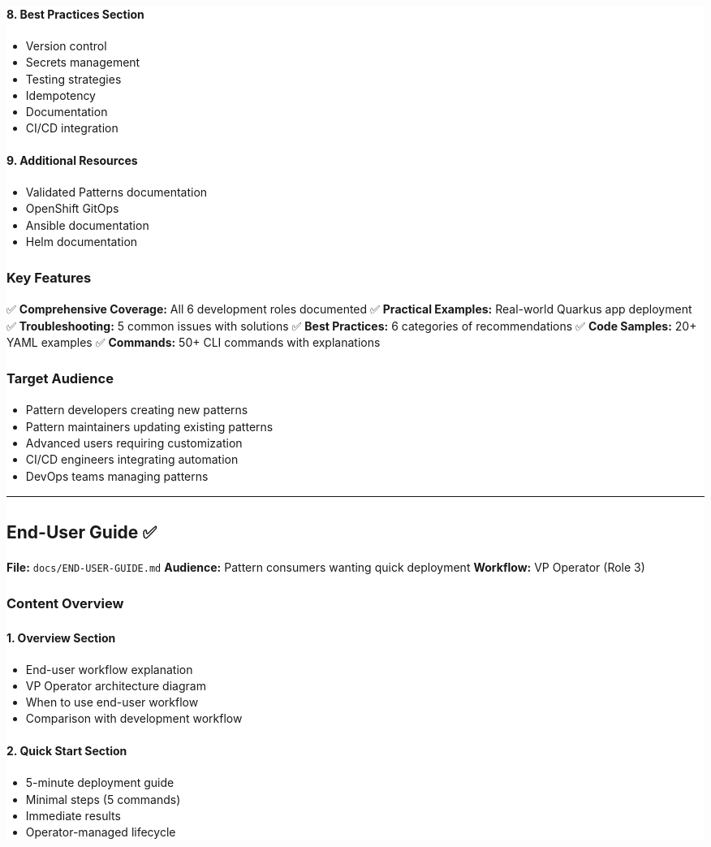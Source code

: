 #### 8. Best Practices Section
- Version control
- Secrets management
- Testing strategies
- Idempotency
- Documentation
- CI/CD integration

#### 9. Additional Resources
- Validated Patterns documentation
- OpenShift GitOps
- Ansible documentation
- Helm documentation

### Key Features

✅ **Comprehensive Coverage:** All 6 development roles documented
✅ **Practical Examples:** Real-world Quarkus app deployment
✅ **Troubleshooting:** 5 common issues with solutions
✅ **Best Practices:** 6 categories of recommendations
✅ **Code Samples:** 20+ YAML examples
✅ **Commands:** 50+ CLI commands with explanations

### Target Audience

- Pattern developers creating new patterns
- Pattern maintainers updating existing patterns
- Advanced users requiring customization
- CI/CD engineers integrating automation
- DevOps teams managing patterns

---

## End-User Guide ✅

**File:** `docs/END-USER-GUIDE.md`
**Audience:** Pattern consumers wanting quick deployment
**Workflow:** VP Operator (Role 3)

### Content Overview

#### 1. Overview Section
- End-user workflow explanation
- VP Operator architecture diagram
- When to use end-user workflow
- Comparison with development workflow

#### 2. Quick Start Section
- 5-minute deployment guide
- Minimal steps (5 commands)
- Immediate results
- Operator-managed lifecycle
